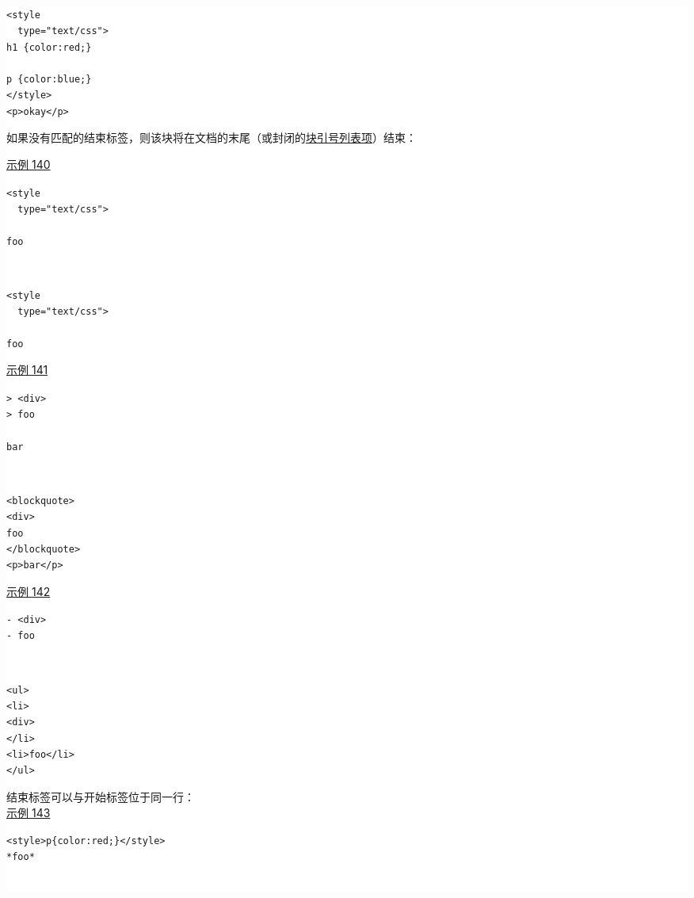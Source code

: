     <style
      type="text/css">
    h1 {color:red;}
    
    p {color:blue;}
    </style>
    <p>okay</p>

如果没有匹配的结束标签，则该块将在文档的末尾（或封闭的[块引号](https://github.github.com/gfm/#block-quotes)[列表项](https://github.github.com/gfm/#list-items)）结束：

[示例 140](https://github.github.com/gfm/#示例-140)  

    <style
      type="text/css">
    
    foo

   

    <style
      type="text/css">
    
    foo

[示例 141](https://github.github.com/gfm/#示例-141)  

    > <div>
    > foo
    
    bar

   

    <blockquote>
    <div>
    foo
    </blockquote>
    <p>bar</p>

[示例 142](https://github.github.com/gfm/#示例-142)  

    - <div>
    - foo

   

    <ul>
    <li>
    <div>
    </li>
    <li>foo</li>
    </ul>

结束标签可以与开始标签位于同一行：  
[示例 143](https://github.github.com/gfm/#示例-143)  

    <style>p{color:red;}</style>
    *foo*

   
